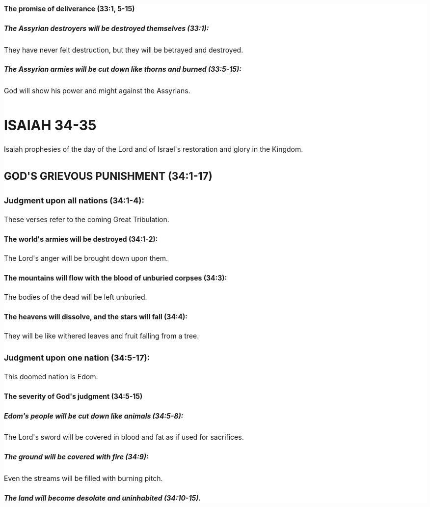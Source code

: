 #### The promise of deliverance (33:1, 5-15) 

##### The Assyrian destroyers will be destroyed themselves (33:1): 

They have never felt destruction, but they will be betrayed and
destroyed.

##### The Assyrian armies will be cut down like thorns and burned (33:5-15): 

God will show his power and might against the Assyrians.

ISAIAH 34-35
============

Isaiah prophesies of the day of the Lord and of Israel\'s restoration
and glory in the Kingdom.

GOD\'S GRIEVOUS PUNISHMENT (34:1-17) 
------------------------------------

### Judgment upon all nations (34:1-4): 

These verses refer to the coming Great Tribulation.

#### The world\'s armies will be destroyed (34:1-2): 

The Lord\'s anger will be brought down upon them.

#### The mountains will flow with the blood of unburied corpses (34:3): 

The bodies of the dead will be left unburied.

#### The heavens will dissolve, and the stars will fall (34:4): 

They will be like withered leaves and fruit falling from a tree.

### Judgment upon one nation (34:5-17): 

This doomed nation is Edom.

#### The severity of God\'s judgment (34:5-15) 

##### Edom\'s people will be cut down like animals (34:5-8): 

The Lord\'s sword will be covered in blood and fat as if used for
sacrifices.

##### The ground will be covered with fire (34:9): 

Even the streams will be filled with burning pitch.

##### The land will become desolate and uninhabited (34:10-15). 
